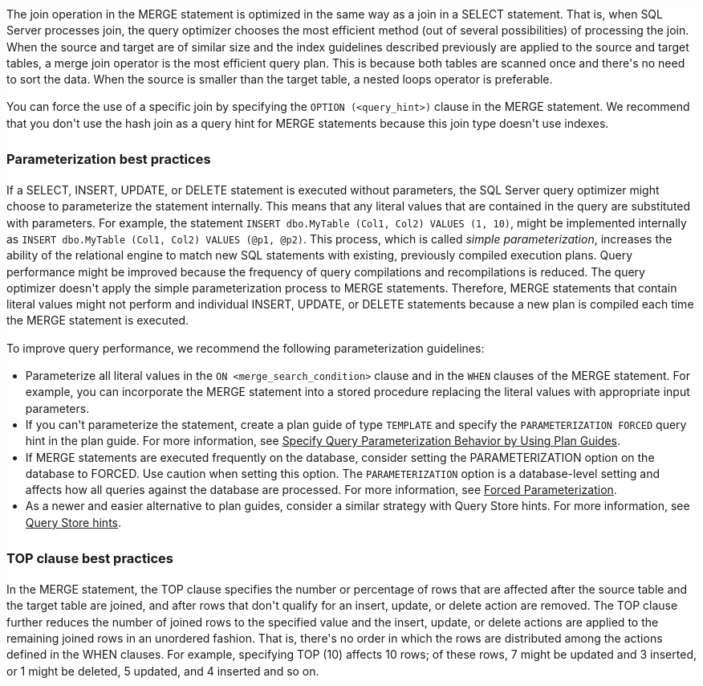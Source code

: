 The join operation in the MERGE statement is optimized in the same way as a join in a SELECT statement. That is, when SQL Server processes join, the query optimizer chooses the most efficient method (out of several possibilities) of processing the join. When the source and target are of similar size and the index guidelines described previously are applied to the source and target tables, a merge join operator is the most efficient query plan. This is because both tables are scanned once and there's no need to sort the data. When the source is smaller than the target table, a nested loops operator is preferable.

You can force the use of a specific join by specifying the `OPTION (<query_hint>)` clause in the MERGE statement. We recommend that you don't use the hash join as a query hint for MERGE statements because this join type doesn't use indexes.

### Parameterization best practices

If a SELECT, INSERT, UPDATE, or DELETE statement is executed without parameters, the SQL Server query optimizer might choose to parameterize the statement internally. This means that any literal values that are contained in the query are substituted with parameters. For example, the statement `INSERT dbo.MyTable (Col1, Col2) VALUES (1, 10)`, might be implemented internally as `INSERT dbo.MyTable (Col1, Col2) VALUES (@p1, @p2)`. This process, which is called *simple parameterization*, increases the ability of the relational engine to match new SQL statements with existing, previously compiled execution plans. Query performance might be improved because the frequency of query compilations and recompilations is reduced. The query optimizer doesn't apply the simple parameterization process to MERGE statements. Therefore, MERGE statements that contain literal values might not perform and individual INSERT, UPDATE, or DELETE statements because a new plan is compiled each time the MERGE statement is executed.

To improve query performance, we recommend the following parameterization guidelines:

- Parameterize all literal values in the `ON <merge_search_condition>` clause and in the `WHEN` clauses of the MERGE statement. For example, you can incorporate the MERGE statement into a stored procedure replacing the literal values with appropriate input parameters.
- If you can't parameterize the statement, create a plan guide of type `TEMPLATE` and specify the `PARAMETERIZATION FORCED` query hint in the plan guide. For more information, see [Specify Query Parameterization Behavior by Using Plan Guides](../../relational-databases/performance/specify-query-parameterization-behavior-by-using-plan-guides.md).
- If MERGE statements are executed frequently on the database, consider setting the PARAMETERIZATION option on the database to FORCED. Use caution when setting this option. The `PARAMETERIZATION` option is a database-level setting and affects how all queries against the database are processed. For more information, see [Forced Parameterization](../../relational-databases/query-processing-architecture-guide.md#forced-parameterization).
- As a newer and easier alternative to plan guides, consider a similar strategy with Query Store hints. For more information, see [Query Store hints](../../relational-databases/performance/query-store-hints.md).

### TOP clause best practices

In the MERGE statement, the TOP clause specifies the number or percentage of rows that are affected after the source table and the target table are joined, and after rows that don't qualify for an insert, update, or delete action are removed. The TOP clause further reduces the number of joined rows to the specified value and the insert, update, or delete actions are applied to the remaining joined rows in an unordered fashion. That is, there's no order in which the rows are distributed among the actions defined in the WHEN clauses. For example, specifying TOP (10) affects 10 rows; of these rows, 7 might be updated and 3 inserted, or 1 might be deleted, 5 updated, and 4 inserted and so on.
